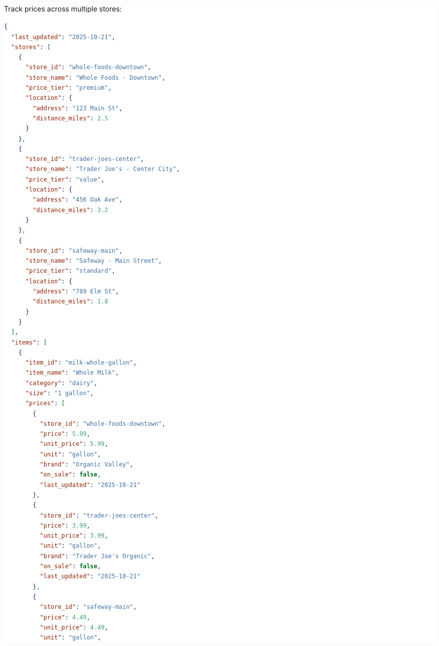 Track prices across multiple stores:

```json
{
  "last_updated": "2025-10-21",
  "stores": [
    {
      "store_id": "whole-foods-downtown",
      "store_name": "Whole Foods - Downtown",
      "price_tier": "premium",
      "location": {
        "address": "123 Main St",
        "distance_miles": 2.5
      }
    },
    {
      "store_id": "trader-joes-center",
      "store_name": "Trader Joe's - Center City",
      "price_tier": "value",
      "location": {
        "address": "456 Oak Ave",
        "distance_miles": 3.2
      }
    },
    {
      "store_id": "safeway-main",
      "store_name": "Safeway - Main Street",
      "price_tier": "standard",
      "location": {
        "address": "789 Elm St",
        "distance_miles": 1.8
      }
    }
  ],
  "items": [
    {
      "item_id": "milk-whole-gallon",
      "item_name": "Whole Milk",
      "category": "dairy",
      "size": "1 gallon",
      "prices": [
        {
          "store_id": "whole-foods-downtown",
          "price": 5.99,
          "unit_price": 5.99,
          "unit": "gallon",
          "brand": "Organic Valley",
          "on_sale": false,
          "last_updated": "2025-10-21"
        },
        {
          "store_id": "trader-joes-center",
          "price": 3.99,
          "unit_price": 3.99,
          "unit": "gallon",
          "brand": "Trader Joe's Organic",
          "on_sale": false,
          "last_updated": "2025-10-21"
        },
        {
          "store_id": "safeway-main",
          "price": 4.49,
          "unit_price": 4.49,
          "unit": "gallon",
```